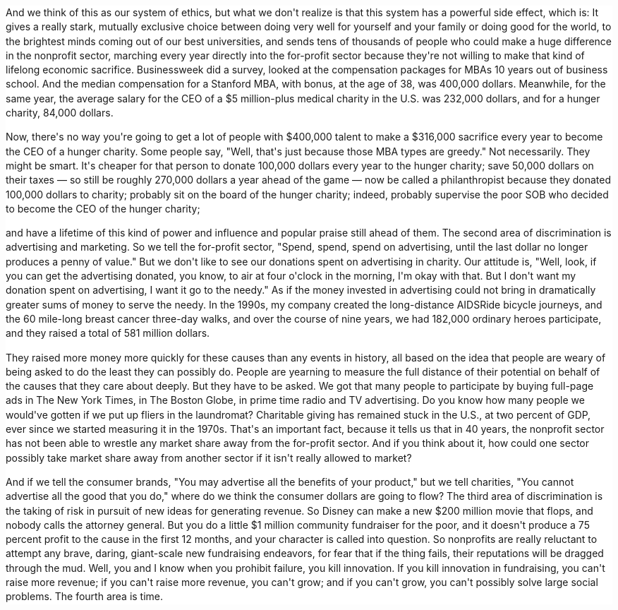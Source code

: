 And we think of this as our system of ethics, but what we don't realize is that this
system has a powerful side effect, which is: It gives a really stark, mutually exclusive
choice between doing very well for yourself and your family or doing good for the world,
to the brightest minds coming out of our best universities, and sends tens of thousands of
people who could make a huge difference in the nonprofit sector, marching every year
directly into the for-profit sector because they're not willing to make that kind of
lifelong economic sacrifice. Businessweek did a survey, looked at the compensation
packages for MBAs 10 years out of business school. And the median compensation for a
Stanford MBA, with bonus, at the age of 38, was 400,000 dollars. Meanwhile, for the same
year, the average salary for the CEO of a $5 million-plus medical charity in the U.S. was
232,000 dollars, and for a hunger charity, 84,000 dollars.

Now, there's no way you're going to get a lot of people with $400,000 talent to make a
$316,000 sacrifice every year to become the CEO of a hunger charity. Some people say,
"Well, that's just because those MBA types are greedy." Not necessarily. They might be
smart. It's cheaper for that person to donate 100,000 dollars every year to the hunger
charity; save 50,000 dollars on their taxes — so still be roughly 270,000 dollars a year
ahead of the game — now be called a philanthropist because they donated 100,000 dollars to
charity; probably sit on the board of the hunger charity; indeed, probably supervise the
poor SOB who decided to become the CEO of the hunger charity;

and have a lifetime of this kind of power and influence and popular praise still ahead of
them. The second area of discrimination is advertising and marketing. So we tell the
for-profit sector, "Spend, spend, spend on advertising, until the last dollar no longer
produces a penny of value." But we don't like to see our donations spent on advertising in
charity. Our attitude is, "Well, look, if you can get the advertising donated, you know,
to air at four o'clock in the morning, I'm okay with that. But I don't want my donation
spent on advertising, I want it go to the needy." As if the money invested in advertising
could not bring in dramatically greater sums of money to serve the needy. In the 1990s, my
company created the long-distance AIDSRide bicycle journeys, and the 60 mile-long breast
cancer three-day walks, and over the course of nine years, we had 182,000 ordinary heroes
participate, and they raised a total of 581 million dollars.

They raised more money more quickly for these causes than any events in history, all based
on the idea that people are weary of being asked to do the least they can possibly do.
People are yearning to measure the full distance of their potential on behalf of the
causes that they care about deeply. But they have to be asked. We got that many people to
participate by buying full-page ads in The New York Times, in The Boston Globe, in prime
time radio and TV advertising. Do you know how many people we would've gotten if we put up
fliers in the laundromat? Charitable giving has remained stuck in the U.S., at two percent
of GDP, ever since we started measuring it in the 1970s. That's an important fact, because
it tells us that in 40 years, the nonprofit sector has not been able to wrestle any market
share away from the for-profit sector. And if you think about it, how could one sector
possibly take market share away from another sector if it isn't really allowed to
market?

And if we tell the consumer brands, "You may advertise all the benefits of your product,"
but we tell charities, "You cannot advertise all the good that you do," where do we think
the consumer dollars are going to flow? The third area of discrimination is the taking of
risk in pursuit of new ideas for generating revenue. So Disney can make a new $200 million
movie that flops, and nobody calls the attorney general. But you do a little $1 million
community fundraiser for the poor, and it doesn't produce a 75 percent profit to the cause
in the first 12 months, and your character is called into question. So nonprofits are
really reluctant to attempt any brave, daring, giant-scale new fundraising endeavors, for
fear that if the thing fails, their reputations will be dragged through the mud. Well, you
and I know when you prohibit failure, you kill innovation. If you kill innovation in
fundraising, you can't raise more revenue; if you can't raise more revenue, you can't
grow; and if you can't grow, you can't possibly solve large social problems. The fourth
area is time.
